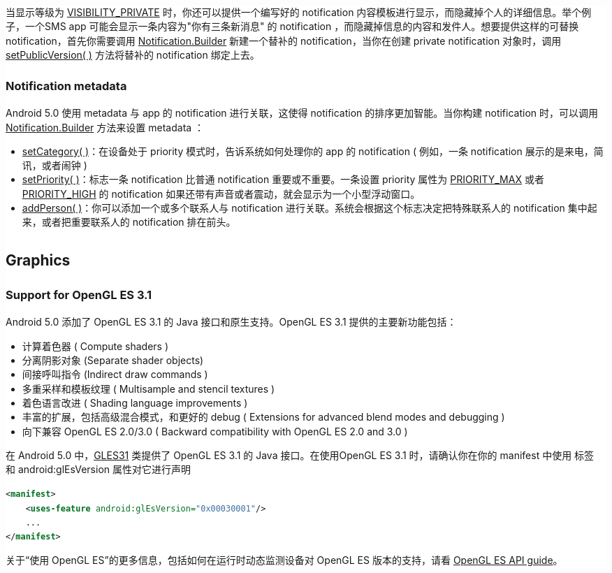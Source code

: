 当显示等级为 [VISIBILITY_PRIVATE](https://developer.android.com/reference/android/app/Notification.html#VISIBILITY_PRIVATE) 时，你还可以提供一个编写好的 notification 内容模板进行显示，而隐藏掉个人的详细信息。举个例子，一个SMS app 可能会显示一条内容为"你有三条新消息" 的 notification ，而隐藏掉信息的内容和发件人。想要提供这样的可替换 notification，首先你需要调用 [Notification.Builder](https://developer.android.com/reference/android/app/Notification.Builder.html) 新建一个替补的 notification，当你在创建 private notification 对象时，调用 <a href="https://developer.android.com/reference/android/app/Notification.Builder.html#setPublicVersion(android.app.Notification)">setPublicVersion( )</a> 方法将替补的 notification 绑定上去。


### Notification metadata

Android 5.0 使用 metadata 与 app 的 notification 进行关联，这使得 notification 的排序更加智能。当你构建 notification 时，可以调用 [Notification.Builder](https://developer.android.com/reference/android/app/Notification.Builder.html) 方法来设置 metadata ：

- <a href="https://developer.android.com/reference/android/app/Notification.Builder.html#setCategory(java.lang.String)">setCategory( )</a>：在设备处于 priority 模式时，告诉系统如何处理你的 app 的 notification ( 例如，一条 notification 展示的是来电，简讯，或者闹钟 )
- <a href="https://developer.android.com/reference/android/app/Notification.Builder.html#setPriority(int)">setPriority( )</a>：标志一条 notification 比普通 notification 重要或不重要。一条设置 priority 属性为 [PRIORITY_MAX](https://developer.android.com/reference/android/app/Notification.html#PRIORITY_MAX) 或者 [PRIORITY_HIGH](https://developer.android.com/reference/android/app/Notification.html#PRIORITY_HIGH) 的 notification 如果还带有声音或者震动，就会显示为一个小型浮动窗口。
- <a href="https://developer.android.com/reference/android/app/Notification.Builder.html#addPerson(java.lang.String)">addPerson( )</a>：你可以添加一个或多个联系人与 notification 进行关联。系统会根据这个标志决定把特殊联系人的 notification 集中起来，或者把重要联系人的 notification 排在前头。


## Graphics

### Support for OpenGL ES 3.1

Android 5.0 添加了 OpenGL ES 3.1 的 Java 接口和原生支持。OpenGL ES 3.1 提供的主要新功能包括：

- 计算着色器 ( Compute shaders )
- 分离阴影对象 (Separate shader objects)
- 间接呼叫指令 (Indirect draw commands )
- 多重采样和模板纹理 ( Multisample and stencil textures )
- 着色语言改进 ( Shading language improvements )
- 丰富的扩展，包括高级混合模式，和更好的 debug ( Extensions for advanced blend modes and debugging )
- 向下兼容 OpenGL ES 2.0/3.0 ( Backward compatibility with OpenGL ES 2.0 and 3.0 )

在 Android 5.0 中，[GLES31](https://developer.android.com/reference/android/opengl/GLES31.html) 类提供了 OpenGL ES 3.1 的 Java 接口。在使用OpenGL ES 3.1 时，请确认你在你的 manifest 中使用 [<uses-feature>](https://developer.android.com/guide/topics/manifest/uses-feature-element.html) 标签 和 android:glEsVersion 属性对它进行声明

``` xml
<manifest>
    <uses-feature android:glEsVersion="0x00030001"/>
    ...
</manifest>
```

关于“使用 OpenGL ES”的更多信息，包括如何在运行时动态监测设备对 OpenGL ES 版本的支持，请看 [OpenGL ES API guide](https://developer.android.com/guide/topics/graphics/opengl.html)。
